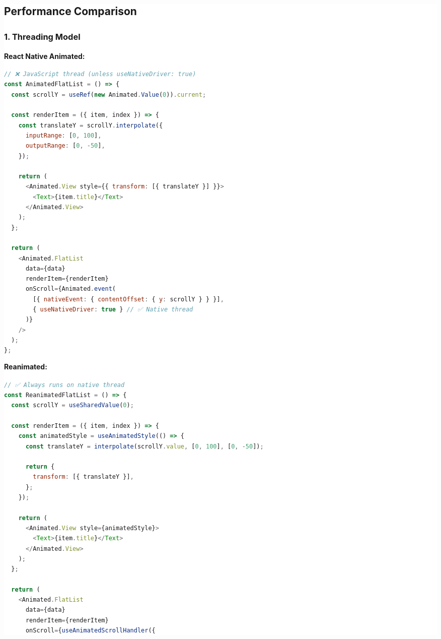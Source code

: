 ## Performance Comparison

### 1. Threading Model

**React Native Animated:**

```javascript
// ❌ JavaScript thread (unless useNativeDriver: true)
const AnimatedFlatList = () => {
  const scrollY = useRef(new Animated.Value(0)).current;

  const renderItem = ({ item, index }) => {
    const translateY = scrollY.interpolate({
      inputRange: [0, 100],
      outputRange: [0, -50],
    });

    return (
      <Animated.View style={{ transform: [{ translateY }] }}>
        <Text>{item.title}</Text>
      </Animated.View>
    );
  };

  return (
    <Animated.FlatList
      data={data}
      renderItem={renderItem}
      onScroll={Animated.event(
        [{ nativeEvent: { contentOffset: { y: scrollY } } }],
        { useNativeDriver: true } // ✅ Native thread
      )}
    />
  );
};
```

**Reanimated:**

```javascript
// ✅ Always runs on native thread
const ReanimatedFlatList = () => {
  const scrollY = useSharedValue(0);

  const renderItem = ({ item, index }) => {
    const animatedStyle = useAnimatedStyle(() => {
      const translateY = interpolate(scrollY.value, [0, 100], [0, -50]);

      return {
        transform: [{ translateY }],
      };
    });

    return (
      <Animated.View style={animatedStyle}>
        <Text>{item.title}</Text>
      </Animated.View>
    );
  };

  return (
    <Animated.FlatList
      data={data}
      renderItem={renderItem}
      onScroll={useAnimatedScrollHandler({
```